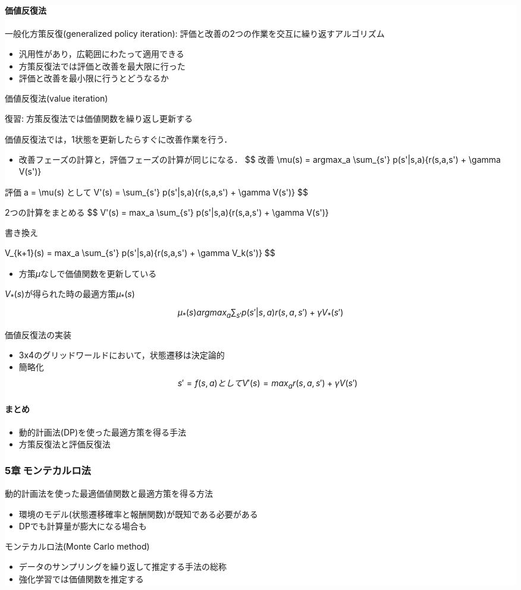 #### 価値反復法
一般化方策反復(generalized policy iteration): 評価と改善の2つの作業を交互に繰り返すアルゴリズム
- 汎用性があり，広範囲にわたって適用できる
- 方策反復法では評価と改善を最大限に行った
- 評価と改善を最小限に行うとどうなるか

価値反復法(value iteration)

復習: 方策反復法では価値関数を繰り返し更新する

価値反復法では，1状態を更新したらすぐに改善作業を行う．
- 改善フェーズの計算と，評価フェーズの計算が同じになる．
$$
改善
\mu(s) = argmax_a \sum_{s'} p(s'|s,a){r(s,a,s') + \gamma V(s')}

評価
a = \mu(s) として
V'(s) = \sum_{s'} p(s'|s,a){r(s,a,s') + \gamma V(s')}
$$

2つの計算をまとめる
$$
V'(s) = max_a \sum_{s'} p(s'|s,a){r(s,a,s') + \gamma V(s')}

書き換え

V_{k+1}(s) = max_a \sum_{s'} p(s'|s,a){r(s,a,s') + \gamma V_k(s')}
$$
- 方策$\mu$なしで価値関数を更新している

$V_*(s)$が得られた時の最適方策$\mu_*(s)$
$$
\mu_*(s) argmax_a \sum_{s'} p(s'|s,a){r(s,a,s') + \gamma V_*(s')}
$$

価値反復法の実装
- 3x4のグリッドワールドにおいて，状態遷移は決定論的
- 簡略化
$$
s' = f(s,a)として
V'(s) = max_a {r(s,a,s') + \gamma V(s')}
$$

#### まとめ
- 動的計画法(DP)を使った最適方策を得る手法
- 方策反復法と評価反復法

### 5章 モンテカルロ法
動的計画法を使った最適価値関数と最適方策を得る方法
- 環境のモデル(状態遷移確率と報酬関数)が既知である必要がある
- DPでも計算量が膨大になる場合も

モンテカルロ法(Monte Carlo method)
- データのサンプリングを繰り返して推定する手法の総称
- 強化学習では価値関数を推定する
